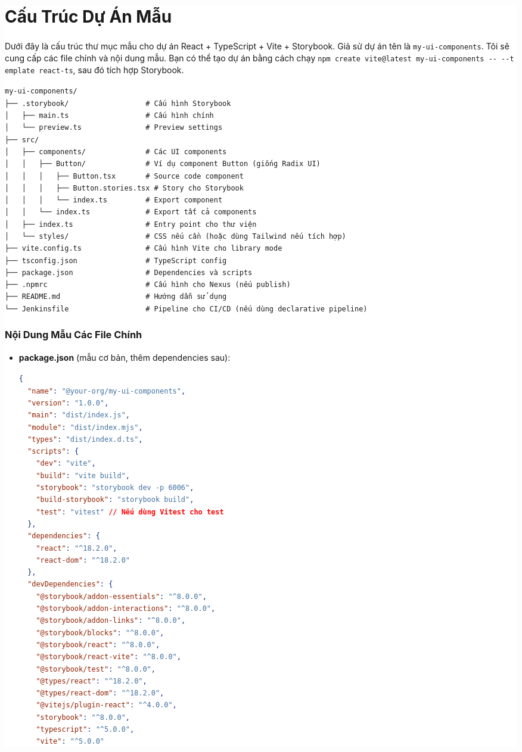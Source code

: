 # Cấu Trúc Dự Án Mẫu

Dưới đây là cấu trúc thư mục mẫu cho dự án React + TypeScript + Vite + Storybook. Giả sử dự án tên là `my-ui-components`. Tôi sẽ cung cấp các file chính và nội dung mẫu. Bạn có thể tạo dự án bằng cách chạy `npm create vite@latest my-ui-components -- --template react-ts`, sau đó tích hợp Storybook.

```
my-ui-components/
├── .storybook/                  # Cấu hình Storybook
│   ├── main.ts                  # Cấu hình chính
│   └── preview.ts               # Preview settings
├── src/
│   ├── components/              # Các UI components
│   │   ├── Button/              # Ví dụ component Button (giống Radix UI)
│   │   │   ├── Button.tsx       # Source code component
│   │   │   ├── Button.stories.tsx # Story cho Storybook
│   │   │   └── index.ts         # Export component
│   │   └── index.ts             # Export tất cả components
│   ├── index.ts                 # Entry point cho thư viện
│   └── styles/                  # CSS nếu cần (hoặc dùng Tailwind nếu tích hợp)
├── vite.config.ts               # Cấu hình Vite cho library mode
├── tsconfig.json                # TypeScript config
├── package.json                 # Dependencies và scripts
├── .npmrc                       # Cấu hình cho Nexus (nếu publish)
├── README.md                    # Hướng dẫn sử dụng
└── Jenkinsfile                  # Pipeline cho CI/CD (nếu dùng declarative pipeline)
```

### Nội Dung Mẫu Các File Chính

- **package.json** (mẫu cơ bản, thêm dependencies sau):

  ```json
  {
    "name": "@your-org/my-ui-components",
    "version": "1.0.0",
    "main": "dist/index.js",
    "module": "dist/index.mjs",
    "types": "dist/index.d.ts",
    "scripts": {
      "dev": "vite",
      "build": "vite build",
      "storybook": "storybook dev -p 6006",
      "build-storybook": "storybook build",
      "test": "vitest" // Nếu dùng Vitest cho test
    },
    "dependencies": {
      "react": "^18.2.0",
      "react-dom": "^18.2.0"
    },
    "devDependencies": {
      "@storybook/addon-essentials": "^8.0.0",
      "@storybook/addon-interactions": "^8.0.0",
      "@storybook/addon-links": "^8.0.0",
      "@storybook/blocks": "^8.0.0",
      "@storybook/react": "^8.0.0",
      "@storybook/react-vite": "^8.0.0",
      "@storybook/test": "^8.0.0",
      "@types/react": "^18.2.0",
      "@types/react-dom": "^18.2.0",
      "@vitejs/plugin-react": "^4.0.0",
      "storybook": "^8.0.0",
      "typescript": "^5.0.0",
      "vite": "^5.0.0"
  ```